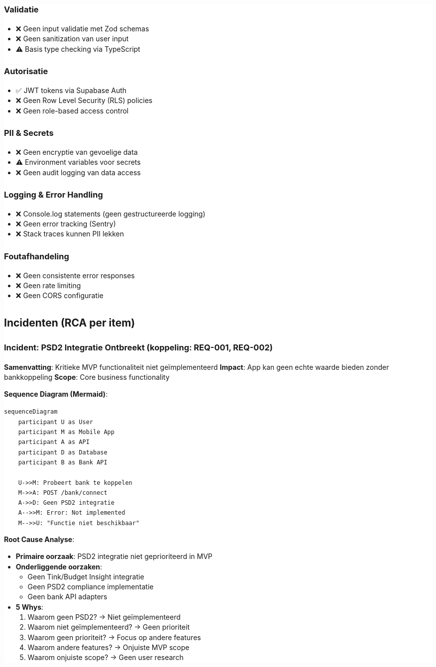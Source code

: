 ### Validatie
- ❌ Geen input validatie met Zod schemas
- ❌ Geen sanitization van user input
- ⚠️ Basis type checking via TypeScript

### Autorisatie
- ✅ JWT tokens via Supabase Auth
- ❌ Geen Row Level Security (RLS) policies
- ❌ Geen role-based access control

### PII & Secrets
- ❌ Geen encryptie van gevoelige data
- ⚠️ Environment variables voor secrets
- ❌ Geen audit logging van data access

### Logging & Error Handling
- ❌ Console.log statements (geen gestructureerde logging)
- ❌ Geen error tracking (Sentry)
- ❌ Stack traces kunnen PII lekken

### Foutafhandeling
- ❌ Geen consistente error responses
- ❌ Geen rate limiting
- ❌ Geen CORS configuratie

## Incidenten (RCA per item)

### Incident: PSD2 Integratie Ontbreekt (koppeling: REQ-001, REQ-002)
**Samenvatting**: Kritieke MVP functionaliteit niet geïmplementeerd
**Impact**: App kan geen echte waarde bieden zonder bankkoppeling
**Scope**: Core business functionality

**Sequence Diagram (Mermaid)**:
```mermaid
sequenceDiagram
    participant U as User
    participant M as Mobile App
    participant A as API
    participant D as Database
    participant B as Bank API
    
    U->>M: Probeert bank te koppelen
    M->>A: POST /bank/connect
    A->>D: Geen PSD2 integratie
    A-->>M: Error: Not implemented
    M-->>U: "Functie niet beschikbaar"
```

**Root Cause Analyse**:
- **Primaire oorzaak**: PSD2 integratie niet geprioriteerd in MVP
- **Onderliggende oorzaken**: 
  - Geen Tink/Budget Insight integratie
  - Geen PSD2 compliance implementatie
  - Geen bank API adapters
- **5 Whys**:
  1. Waarom geen PSD2? → Niet geïmplementeerd
  2. Waarom niet geïmplementeerd? → Geen prioriteit
  3. Waarom geen prioriteit? → Focus op andere features
  4. Waarom andere features? → Onjuiste MVP scope
  5. Waarom onjuiste scope? → Geen user research
